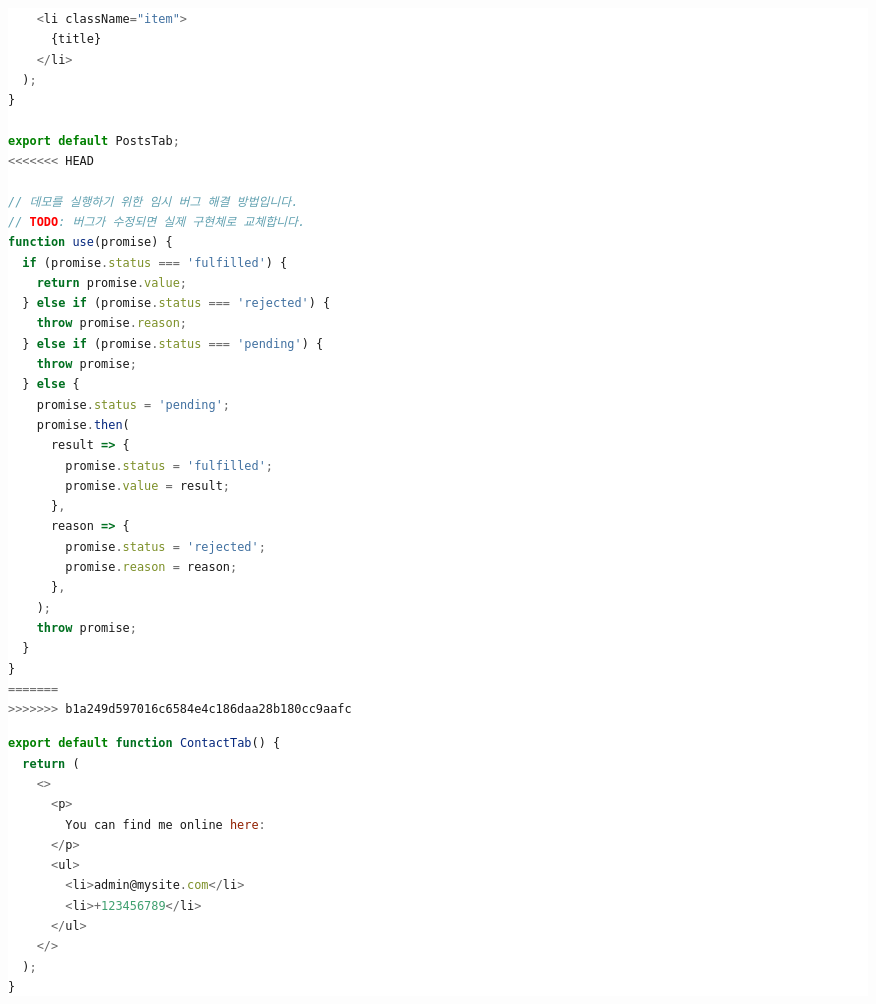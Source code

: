 ```js src/PostsTab.js hidden
    <li className="item">
      {title}
    </li>
  );
}

export default PostsTab;
<<<<<<< HEAD

// 데모를 실행하기 위한 임시 버그 해결 방법입니다.
// TODO: 버그가 수정되면 실제 구현체로 교체합니다.
function use(promise) {
  if (promise.status === 'fulfilled') {
    return promise.value;
  } else if (promise.status === 'rejected') {
    throw promise.reason;
  } else if (promise.status === 'pending') {
    throw promise;
  } else {
    promise.status = 'pending';
    promise.then(
      result => {
        promise.status = 'fulfilled';
        promise.value = result;
      },
      reason => {
        promise.status = 'rejected';
        promise.reason = reason;
      },
    );
    throw promise;
  }
}
=======
>>>>>>> b1a249d597016c6584e4c186daa28b180cc9aafc
```

```js src/ContactTab.js hidden
export default function ContactTab() {
  return (
    <>
      <p>
        You can find me online here:
      </p>
      <ul>
        <li>admin@mysite.com</li>
        <li>+123456789</li>
      </ul>
    </>
  );
}
```
